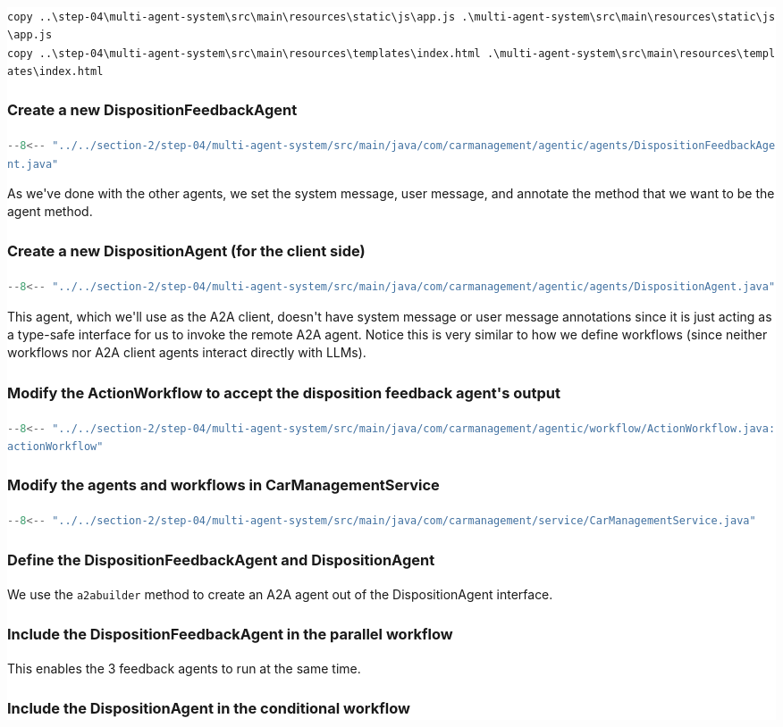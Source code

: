 ```batch
copy ..\step-04\multi-agent-system\src\main\resources\static\js\app.js .\multi-agent-system\src\main\resources\static\js\app.js
copy ..\step-04\multi-agent-system\src\main\resources\templates\index.html .\multi-agent-system\src\main\resources\templates\index.html
```

### Create a new DispositionFeedbackAgent

```java title="DispositionFeedbackAgent.java"
--8<-- "../../section-2/step-04/multi-agent-system/src/main/java/com/carmanagement/agentic/agents/DispositionFeedbackAgent.java"
```

As we've done with the other agents, we set the system message, user message, and annotate the method that we want to be the agent method.

### Create a new DispositionAgent (for the client side)

```java title="DispositionAgent.java"
--8<-- "../../section-2/step-04/multi-agent-system/src/main/java/com/carmanagement/agentic/agents/DispositionAgent.java"
```

This agent, which we'll use as the A2A client, doesn't have system message or user message annotations since it is just acting as a type-safe interface for us to invoke the remote A2A agent. Notice this is very similar to how we define workflows (since neither workflows nor A2A client agents interact directly with LLMs).

### Modify the ActionWorkflow to accept the disposition feedback agent's output

```java title="ActionWorkflow.java"
--8<-- "../../section-2/step-04/multi-agent-system/src/main/java/com/carmanagement/agentic/workflow/ActionWorkflow.java:actionWorkflow"
```

### Modify the agents and workflows in CarManagementService

```java title="CarManagementService.java"
--8<-- "../../section-2/step-04/multi-agent-system/src/main/java/com/carmanagement/service/CarManagementService.java"
```

### Define the DispositionFeedbackAgent and DispositionAgent

We use the `a2abuilder` method to create an A2A agent out of the DispositionAgent interface.

### Include the DispositionFeedbackAgent in the parallel workflow

This enables the 3 feedback agents to run at the same time.

### Include the DispositionAgent in the conditional workflow
